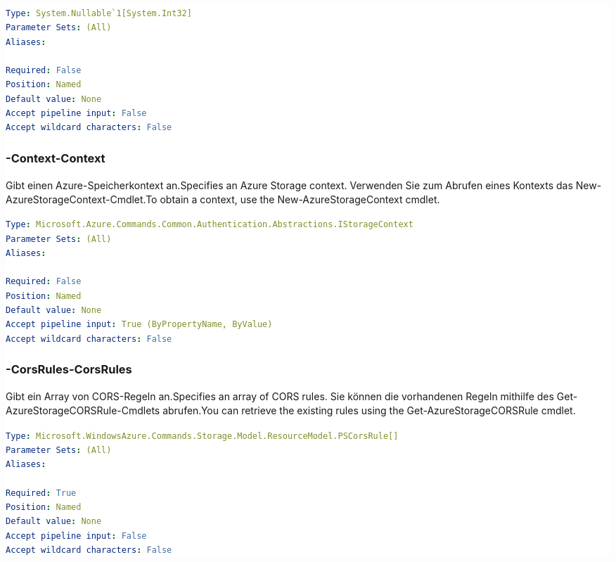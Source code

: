 ```yaml
Type: System.Nullable`1[System.Int32]
Parameter Sets: (All)
Aliases:

Required: False
Position: Named
Default value: None
Accept pipeline input: False
Accept wildcard characters: False
```

### <span data-ttu-id="169de-132">-Context</span><span class="sxs-lookup"><span data-stu-id="169de-132">-Context</span></span>
<span data-ttu-id="169de-133">Gibt einen Azure-Speicherkontext an.</span><span class="sxs-lookup"><span data-stu-id="169de-133">Specifies an Azure Storage context.</span></span>
<span data-ttu-id="169de-134">Verwenden Sie zum Abrufen eines Kontexts das New-AzureStorageContext-Cmdlet.</span><span class="sxs-lookup"><span data-stu-id="169de-134">To obtain a context, use the New-AzureStorageContext cmdlet.</span></span>

```yaml
Type: Microsoft.Azure.Commands.Common.Authentication.Abstractions.IStorageContext
Parameter Sets: (All)
Aliases:

Required: False
Position: Named
Default value: None
Accept pipeline input: True (ByPropertyName, ByValue)
Accept wildcard characters: False
```

### <span data-ttu-id="169de-135">-CorsRules</span><span class="sxs-lookup"><span data-stu-id="169de-135">-CorsRules</span></span>
<span data-ttu-id="169de-136">Gibt ein Array von CORS-Regeln an.</span><span class="sxs-lookup"><span data-stu-id="169de-136">Specifies an array of CORS rules.</span></span>
<span data-ttu-id="169de-137">Sie können die vorhandenen Regeln mithilfe des Get-AzureStorageCORSRule-Cmdlets abrufen.</span><span class="sxs-lookup"><span data-stu-id="169de-137">You can retrieve the existing rules using the Get-AzureStorageCORSRule cmdlet.</span></span>

```yaml
Type: Microsoft.WindowsAzure.Commands.Storage.Model.ResourceModel.PSCorsRule[]
Parameter Sets: (All)
Aliases:

Required: True
Position: Named
Default value: None
Accept pipeline input: False
Accept wildcard characters: False
```
